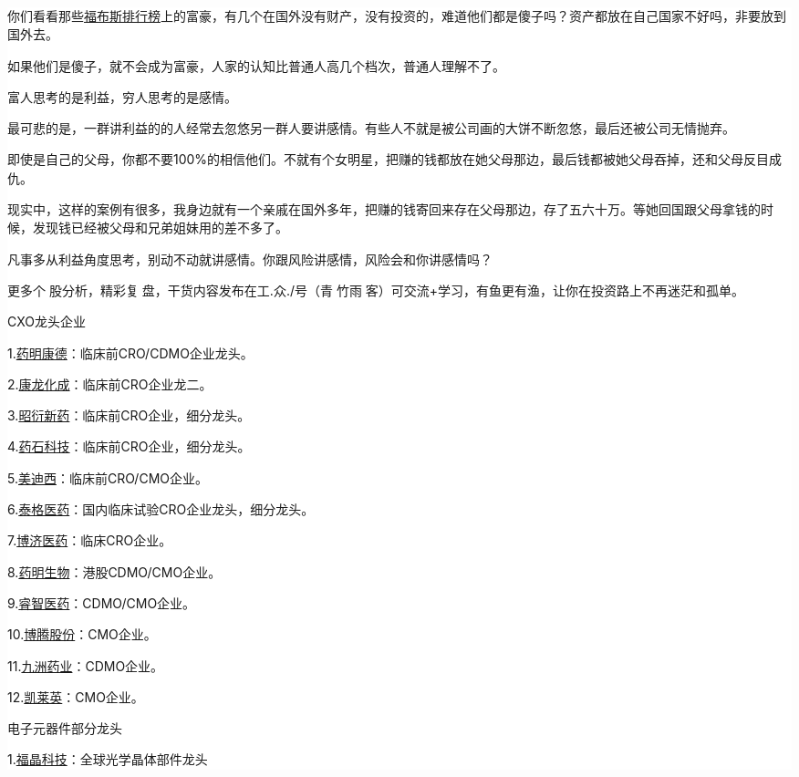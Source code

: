 你们看看那些[福布斯排行榜](https://zhida.zhihu.com/search?content_id=667246775&content_type=Answer&match_order=1&q=%E7%A6%8F%E5%B8%83%E6%96%AF%E6%8E%92%E8%A1%8C%E6%A6%9C&zhida_source=entity)上的富豪，有几个在国外没有财产，没有投资的，难道他们都是傻子吗？资产都放在自己国家不好吗，非要放到国外去。

如果他们是傻子，就不会成为富豪，人家的认知比普通人高几个档次，普通人理解不了。

富人思考的是利益，穷人思考的是感情。

最可悲的是，一群讲利益的的人经常去忽悠另一群人要讲感情。有些人不就是被公司画的大饼不断忽悠，最后还被公司无情抛弃。

即使是自己的父母，你都不要100%的相信他们。不就有个女明星，把赚的钱都放在她父母那边，最后钱都被她父母吞掉，还和父母反目成仇。

现实中，这样的案例有很多，我身边就有一个亲戚在国外多年，把赚的钱寄回来存在父母那边，存了五六十万。等她回国跟父母拿钱的时候，发现钱已经被父母和兄弟姐妹用的差不多了。

凡事多从利益角度思考，别动不动就讲感情。你跟风险讲感情，风险会和你讲感情吗？

更多个 股分析，精彩复 盘，干货内容发布在工.众./号（青 竹雨 客）可交流+学习，有鱼更有渔，让你在投资路上不再迷茫和孤单。

CXO龙头企业

1.[药明康德](https://zhida.zhihu.com/search?content_id=667246775&content_type=Answer&match_order=1&q=%E8%8D%AF%E6%98%8E%E5%BA%B7%E5%BE%B7&zhida_source=entity)：临床前CRO/CDMO企业龙头。

2.[康龙化成](https://zhida.zhihu.com/search?content_id=667246775&content_type=Answer&match_order=1&q=%E5%BA%B7%E9%BE%99%E5%8C%96%E6%88%90&zhida_source=entity)：临床前CRO企业龙二。

3.[昭衍新药](https://zhida.zhihu.com/search?content_id=667246775&content_type=Answer&match_order=1&q=%E6%98%AD%E8%A1%8D%E6%96%B0%E8%8D%AF&zhida_source=entity)：临床前CRO企业，细分龙头。

4.[药石科技](https://zhida.zhihu.com/search?content_id=667246775&content_type=Answer&match_order=1&q=%E8%8D%AF%E7%9F%B3%E7%A7%91%E6%8A%80&zhida_source=entity)：临床前CRO企业，细分龙头。

5.[美迪西](https://zhida.zhihu.com/search?content_id=667246775&content_type=Answer&match_order=1&q=%E7%BE%8E%E8%BF%AA%E8%A5%BF&zhida_source=entity)：临床前CRO/CMO企业。

6.[泰格医药](https://zhida.zhihu.com/search?content_id=667246775&content_type=Answer&match_order=1&q=%E6%B3%B0%E6%A0%BC%E5%8C%BB%E8%8D%AF&zhida_source=entity)：国内临床试验CRO企业龙头，细分龙头。

7.[博济医药](https://zhida.zhihu.com/search?content_id=667246775&content_type=Answer&match_order=1&q=%E5%8D%9A%E6%B5%8E%E5%8C%BB%E8%8D%AF&zhida_source=entity)：临床CRO企业。

8.[药明生物](https://zhida.zhihu.com/search?content_id=667246775&content_type=Answer&match_order=1&q=%E8%8D%AF%E6%98%8E%E7%94%9F%E7%89%A9&zhida_source=entity)：港股CDMO/CMO企业。

9.[睿智医药](https://zhida.zhihu.com/search?content_id=667246775&content_type=Answer&match_order=1&q=%E7%9D%BF%E6%99%BA%E5%8C%BB%E8%8D%AF&zhida_source=entity)：CDMO/CMO企业。

10.[博腾股份](https://zhida.zhihu.com/search?content_id=667246775&content_type=Answer&match_order=1&q=%E5%8D%9A%E8%85%BE%E8%82%A1%E4%BB%BD&zhida_source=entity)：CMO企业。

11.[九洲药业](https://zhida.zhihu.com/search?content_id=667246775&content_type=Answer&match_order=1&q=%E4%B9%9D%E6%B4%B2%E8%8D%AF%E4%B8%9A&zhida_source=entity)：CDMO企业。

12.[凯莱英](https://zhida.zhihu.com/search?content_id=667246775&content_type=Answer&match_order=1&q=%E5%87%AF%E8%8E%B1%E8%8B%B1&zhida_source=entity)：CMO企业。

电子元器件部分龙头

1.[福晶科技](https://zhida.zhihu.com/search?content_id=667246775&content_type=Answer&match_order=1&q=%E7%A6%8F%E6%99%B6%E7%A7%91%E6%8A%80&zhida_source=entity)：全球光学晶体部件龙头
